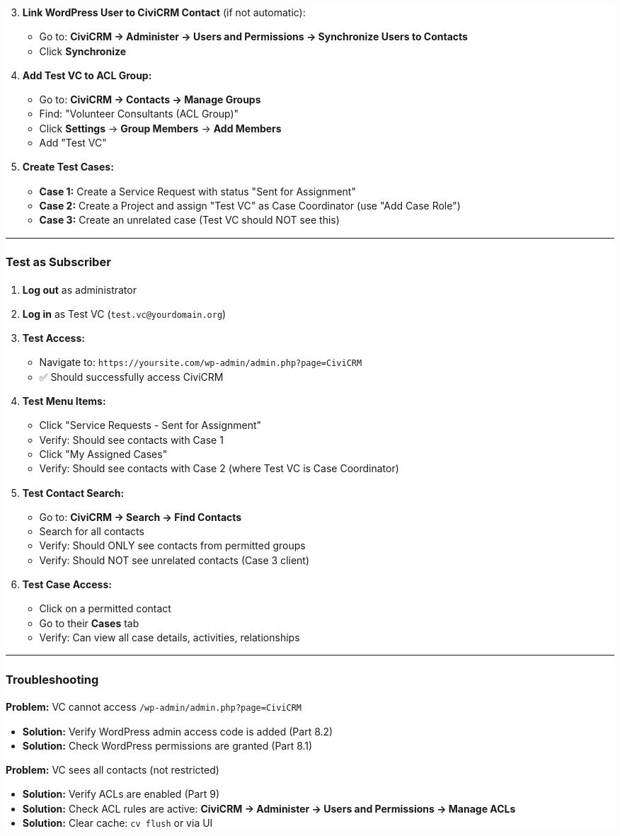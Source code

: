 3. **Link WordPress User to CiviCRM Contact** (if not automatic):
   - Go to: **CiviCRM → Administer → Users and Permissions → Synchronize Users to Contacts**
   - Click **Synchronize**

4. **Add Test VC to ACL Group:**
   - Go to: **CiviCRM → Contacts → Manage Groups**
   - Find: "Volunteer Consultants (ACL Group)"
   - Click **Settings** → **Group Members** → **Add Members**
   - Add "Test VC"

5. **Create Test Cases:**
   - **Case 1:** Create a Service Request with status "Sent for Assignment"
   - **Case 2:** Create a Project and assign "Test VC" as Case Coordinator (use "Add Case Role")
   - **Case 3:** Create an unrelated case (Test VC should NOT see this)

---

### Test as Subscriber

1. **Log out** as administrator

2. **Log in** as Test VC (`test.vc@yourdomain.org`)

3. **Test Access:**
   - Navigate to: `https://yoursite.com/wp-admin/admin.php?page=CiviCRM`
   - ✅ Should successfully access CiviCRM

4. **Test Menu Items:**
   - Click "Service Requests - Sent for Assignment"
   - Verify: Should see contacts with Case 1
   - Click "My Assigned Cases"
   - Verify: Should see contacts with Case 2 (where Test VC is Case Coordinator)

5. **Test Contact Search:**
   - Go to: **CiviCRM → Search → Find Contacts**
   - Search for all contacts
   - Verify: Should ONLY see contacts from permitted groups
   - Verify: Should NOT see unrelated contacts (Case 3 client)

6. **Test Case Access:**
   - Click on a permitted contact
   - Go to their **Cases** tab
   - Verify: Can view all case details, activities, relationships

---

### Troubleshooting

**Problem:** VC cannot access `/wp-admin/admin.php?page=CiviCRM`
- **Solution:** Verify WordPress admin access code is added (Part 8.2)
- **Solution:** Check WordPress permissions are granted (Part 8.1)

**Problem:** VC sees all contacts (not restricted)
- **Solution:** Verify ACLs are enabled (Part 9)
- **Solution:** Check ACL rules are active: **CiviCRM → Administer → Users and Permissions → Manage ACLs**
- **Solution:** Clear cache: `cv flush` or via UI
